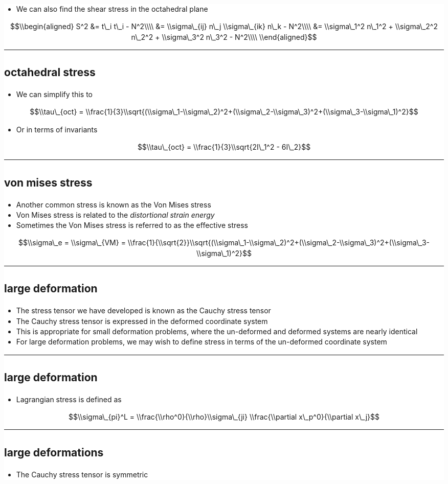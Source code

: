 -   We can also find the shear stress in the octahedral plane

$$\\begin{aligned}
	S^2 &= t\_i t\_i - N^2\\\\
	&= \\sigma\_{ij} n\_j \\sigma\_{ik} n\_k - N^2\\\\
	&= \\sigma\_1^2 n\_1^2 + \\sigma\_2^2 n\_2^2 + \\sigma\_3^2 n\_3^2 - N^2\\\\
\\end{aligned}$$

----
## octahedral stress

-   We can simplify this to

$$\\tau\_{oct} = \\frac{1}{3}\\sqrt{(\\sigma\_1-\\sigma\_2)^2+(\\sigma\_2-\\sigma\_3)^2+(\\sigma\_3-\\sigma\_1)^2}$$

-   Or in terms of invariants

$$\\tau\_{oct} = \\frac{1}{3}\\sqrt{2I\_1^2 - 6I\_2}$$

----
## von mises stress

-   Another common stress is known as the Von Mises stress
-   Von Mises stress is related to the *distortional strain energy*
-   Sometimes the Von Mises stress is referred to as the effective stress

$$\\sigma\_e = \\sigma\_{VM} = \\frac{1}{\\sqrt{2}}\\sqrt{(\\sigma\_1-\\sigma\_2)^2+(\\sigma\_2-\\sigma\_3)^2+(\\sigma\_3-\\sigma\_1)^2}$$

----
## large deformation

-   The stress tensor we have developed is known as the Cauchy stress tensor
-   The Cauchy stress tensor is expressed in the deformed coordinate system
-   This is appropriate for small deformation problems, where the un-deformed and deformed systems are nearly identical
-   For large deformation problems, we may wish to define stress in terms of the un-deformed coordinate system

----
## large deformation

-   Lagrangian stress is defined as

$$\\sigma\_{pi}^L = \\frac{\\rho^0}{\\rho}\\sigma\_{ji} \\frac{\\partial x\_p^0}{\\partial x\_j}$$

----
## large deformations

-   The Cauchy stress tensor is symmetric
